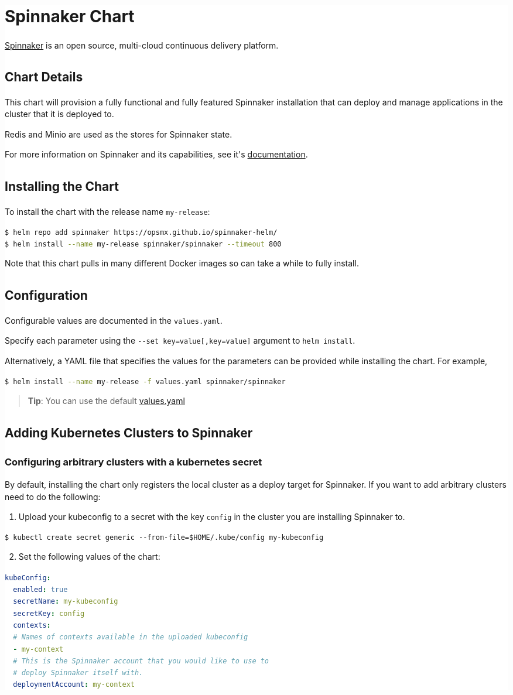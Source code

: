 # Spinnaker Chart

[Spinnaker](http://spinnaker.io/) is an open source, multi-cloud continuous delivery platform.

## Chart Details
This chart will provision a fully functional and fully featured Spinnaker installation
that can deploy and manage applications in the cluster that it is deployed to.

Redis and Minio are used as the stores for Spinnaker state.

For more information on Spinnaker and its capabilities, see it's [documentation](http://www.spinnaker.io/docs).

## Installing the Chart

To install the chart with the release name `my-release`:

```bash
$ helm repo add spinnaker https://opsmx.github.io/spinnaker-helm/
$ helm install --name my-release spinnaker/spinnaker --timeout 800
```

Note that this chart pulls in many different Docker images so can take a while to fully install.

## Configuration

Configurable values are documented in the `values.yaml`.

Specify each parameter using the `--set key=value[,key=value]` argument to `helm install`.

Alternatively, a YAML file that specifies the values for the parameters can be provided while installing the chart. For example,

```bash
$ helm install --name my-release -f values.yaml spinnaker/spinnaker
```

> **Tip**: You can use the default [values.yaml](values.yaml)

## Adding Kubernetes Clusters to Spinnaker

### Configuring arbitrary clusters with a kubernetes secret
By default, installing the chart only registers the local cluster as a deploy target
for Spinnaker. If you want to add arbitrary clusters need to do the following:

1. Upload your kubeconfig to a secret with the key `config` in the cluster you are installing Spinnaker to.

```shell
$ kubectl create secret generic --from-file=$HOME/.kube/config my-kubeconfig
```

2. Set the following values of the chart:

```yaml
kubeConfig:
  enabled: true
  secretName: my-kubeconfig
  secretKey: config
  contexts:
  # Names of contexts available in the uploaded kubeconfig
  - my-context
  # This is the Spinnaker account that you would like to use to
  # deploy Spinnaker itself with.
  deploymentAccount: my-context
```
